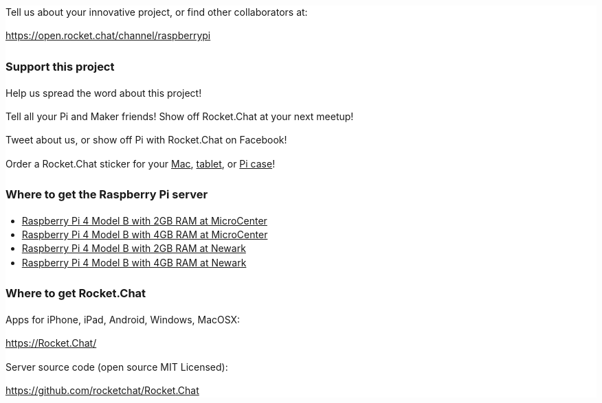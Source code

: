 Tell us about your innovative project, or find other collaborators at:

https://open.rocket.chat/channel/raspberrypi

### Support this project

Help us spread the word about this project!  

Tell all your Pi and Maker friends!  Show off Rocket.Chat at your next meetup!

Tweet about us, or show off Pi with Rocket.Chat on Facebook!

Order a Rocket.Chat sticker for your [Mac](https://www.stickermule.com/marketplace/10009-rocket-dot-chat-logo), [tablet](https://www.stickermule.com/marketplace/9987-rocket-dot-chat), or [Pi case](https://www.stickermule.com/marketplace/9989-rocket-dot-chat)!

### Where to get the Raspberry Pi server
* [Raspberry Pi 4 Model B with 2GB RAM at MicroCenter](https://www.microcenter.com/product/608436/raspberry-pi-4-model-b---2gb-ddr4)
* [Raspberry Pi 4 Model B with 4GB RAM at MicroCenter](https://www.microcenter.com/product/609038/raspberry-pi-4-model-b---4gb-ddr4)
* [Raspberry Pi 4 Model B with 2GB RAM at Newark](https://www.newark.com/raspberry-pi/rpi4-modbp-2gb/raspberry-pi-4-model-b-2gb-rohs/dp/02AH3162)
* [Raspberry Pi 4 Model B with 4GB RAM at Newark](https://www.newark.com/raspberry-pi/rpi4-modbp-4gb/raspberry-pi-4-model-b-4gb-rohs/dp/02AH3164)


### Where to get Rocket.Chat

Apps for iPhone, iPad, Android, Windows, MacOSX:

https://Rocket.Chat/

Server source code (open source MIT Licensed):

https://github.com/rocketchat/Rocket.Chat

